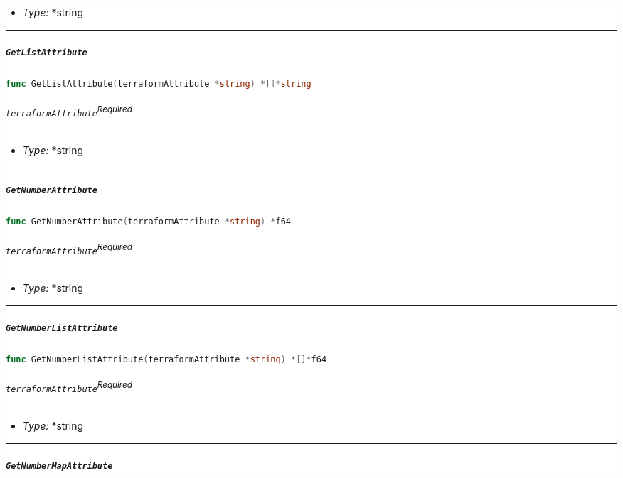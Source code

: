 - *Type:* *string

---

##### `GetListAttribute` <a name="GetListAttribute" id="rhizo-co-terraform-provider-oci.dataOciVaultSecrets.DataOciVaultSecretsFilterOutputReference.getListAttribute"></a>

```go
func GetListAttribute(terraformAttribute *string) *[]*string
```

###### `terraformAttribute`<sup>Required</sup> <a name="terraformAttribute" id="rhizo-co-terraform-provider-oci.dataOciVaultSecrets.DataOciVaultSecretsFilterOutputReference.getListAttribute.parameter.terraformAttribute"></a>

- *Type:* *string

---

##### `GetNumberAttribute` <a name="GetNumberAttribute" id="rhizo-co-terraform-provider-oci.dataOciVaultSecrets.DataOciVaultSecretsFilterOutputReference.getNumberAttribute"></a>

```go
func GetNumberAttribute(terraformAttribute *string) *f64
```

###### `terraformAttribute`<sup>Required</sup> <a name="terraformAttribute" id="rhizo-co-terraform-provider-oci.dataOciVaultSecrets.DataOciVaultSecretsFilterOutputReference.getNumberAttribute.parameter.terraformAttribute"></a>

- *Type:* *string

---

##### `GetNumberListAttribute` <a name="GetNumberListAttribute" id="rhizo-co-terraform-provider-oci.dataOciVaultSecrets.DataOciVaultSecretsFilterOutputReference.getNumberListAttribute"></a>

```go
func GetNumberListAttribute(terraformAttribute *string) *[]*f64
```

###### `terraformAttribute`<sup>Required</sup> <a name="terraformAttribute" id="rhizo-co-terraform-provider-oci.dataOciVaultSecrets.DataOciVaultSecretsFilterOutputReference.getNumberListAttribute.parameter.terraformAttribute"></a>

- *Type:* *string

---

##### `GetNumberMapAttribute` <a name="GetNumberMapAttribute" id="rhizo-co-terraform-provider-oci.dataOciVaultSecrets.DataOciVaultSecretsFilterOutputReference.getNumberMapAttribute"></a>
